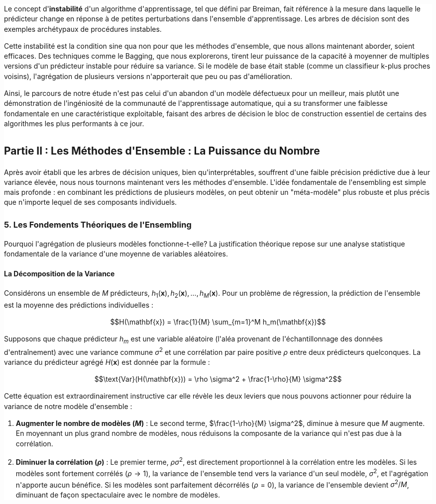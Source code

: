 Le concept d'**instabilité** d'un algorithme d'apprentissage, tel que défini par Breiman, fait référence à la mesure dans laquelle le prédicteur change en réponse à de petites perturbations dans l'ensemble d'apprentissage. Les arbres de décision sont des exemples archétypaux de procédures instables.

Cette instabilité est la condition sine qua non pour que les méthodes d'ensemble, que nous allons maintenant aborder, soient efficaces. Des techniques comme le Bagging, que nous explorerons, tirent leur puissance de la capacité à moyenner de multiples versions d'un prédicteur instable pour réduire sa variance. Si le modèle de base était stable (comme un classifieur k-plus proches voisins), l'agrégation de plusieurs versions n'apporterait que peu ou pas d'amélioration.

Ainsi, le parcours de notre étude n'est pas celui d'un abandon d'un modèle défectueux pour un meilleur, mais plutôt une démonstration de l'ingéniosité de la communauté de l'apprentissage automatique, qui a su transformer une faiblesse fondamentale en une caractéristique exploitable, faisant des arbres de décision le bloc de construction essentiel de certains des algorithmes les plus performants à ce jour.

## Partie II : Les Méthodes d'Ensemble : La Puissance du Nombre

Après avoir établi que les arbres de décision uniques, bien qu'interprétables, souffrent d'une faible précision prédictive due à leur variance élevée, nous nous tournons maintenant vers les méthodes d'ensemble. L'idée fondamentale de l'ensembling est simple mais profonde : en combinant les prédictions de plusieurs modèles, on peut obtenir un "méta-modèle" plus robuste et plus précis que n'importe lequel de ses composants individuels.

### 5. Les Fondements Théoriques de l'Ensembling

Pourquoi l'agrégation de plusieurs modèles fonctionne-t-elle? La justification théorique repose sur une analyse statistique fondamentale de la variance d'une moyenne de variables aléatoires.

#### La Décomposition de la Variance

Considérons un ensemble de $M$ prédicteurs, $h_1(\mathbf{x}), h_2(\mathbf{x}), \ldots, h_M(\mathbf{x})$. Pour un problème de régression, la prédiction de l'ensemble est la moyenne des prédictions individuelles : 

$$H(\mathbf{x}) = \frac{1}{M} \sum_{m=1}^M h_m(\mathbf{x})$$

Supposons que chaque prédicteur $h_m$ est une variable aléatoire (l'aléa provenant de l'échantillonnage des données d'entraînement) avec une variance commune $\sigma^2$ et une corrélation par paire positive $\rho$ entre deux prédicteurs quelconques. La variance du prédicteur agrégé $H(\mathbf{x})$ est donnée par la formule :

$$\text{Var}(H(\mathbf{x})) = \rho \sigma^2 + \frac{1-\rho}{M} \sigma^2$$

Cette équation est extraordinairement instructive car elle révèle les deux leviers que nous pouvons actionner pour réduire la variance de notre modèle d'ensemble :

1. **Augmenter le nombre de modèles ($M$)** : Le second terme, $\frac{1-\rho}{M} \sigma^2$, diminue à mesure que $M$ augmente. En moyennant un plus grand nombre de modèles, nous réduisons la composante de la variance qui n'est pas due à la corrélation.

2. **Diminuer la corrélation ($\rho$)** : Le premier terme, $\rho \sigma^2$, est directement proportionnel à la corrélation entre les modèles. Si les modèles sont fortement corrélés ($\rho \to 1$), la variance de l'ensemble tend vers la variance d'un seul modèle, $\sigma^2$, et l'agrégation n'apporte aucun bénéfice. Si les modèles sont parfaitement décorrélés ($\rho = 0$), la variance de l'ensemble devient $\sigma^2/M$, diminuant de façon spectaculaire avec le nombre de modèles.
